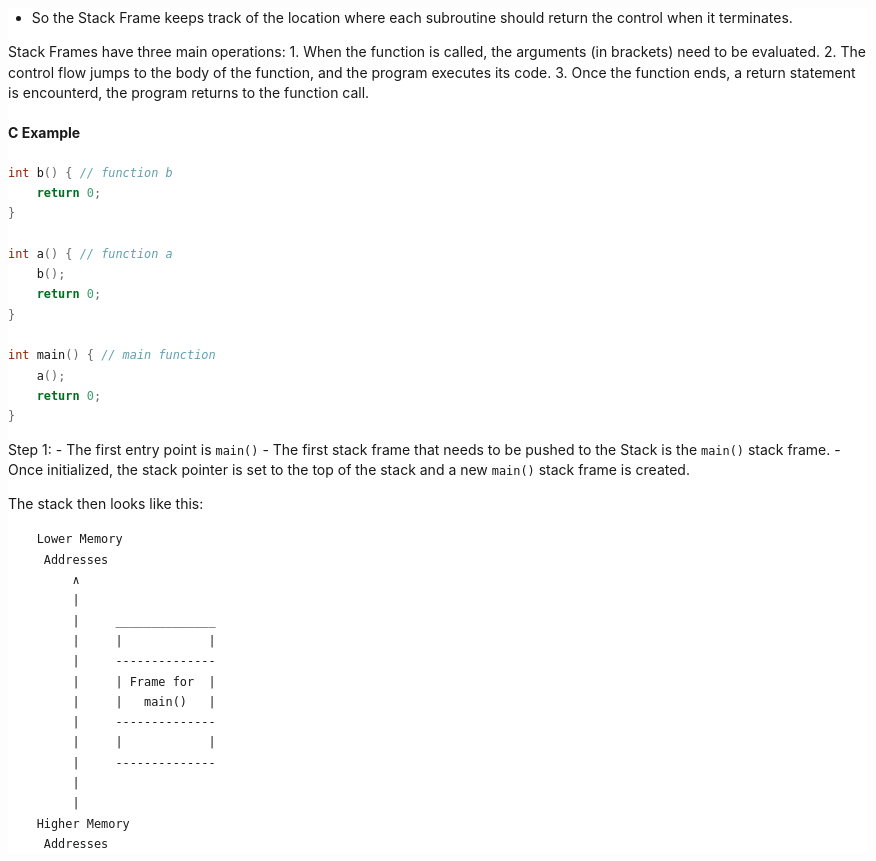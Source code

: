 - So the Stack Frame keeps track of the location where each subroutine should return the control when it terminates. 


Stack Frames have three main operations:
	1. When the function is called, the arguments (in brackets) need to be evaluated.
	2. The control flow jumps to the body of the function, and the program executes its code. 
	3. Once the function ends, a return statement is encounterd, the program returns to the function call.


#### C Example
```C
int b() { // function b
	return 0;
}

int a() { // function a
	b();
	return 0;
}

int main() { // main function
	a();
	return 0;
}
```

Step 1: 
	- The first entry point is `main()`
	- The first stack frame that needs to be pushed to the Stack is the `main()` stack frame. 
	- Once initialized, the stack pointer is set to the top of the stack and a new `main()` stack frame is created.

The stack then looks like this:

```
	Lower Memory
	 Addresses
	     ∧
	     |     
	     |     ______________
	     |     |            |
	     |     --------------
	     |     | Frame for  |
	     |     |   main()   |
	     |     --------------
	     |     |            |
	     |     --------------
	     |
	     |
	Higher Memory
	 Addresses

```
